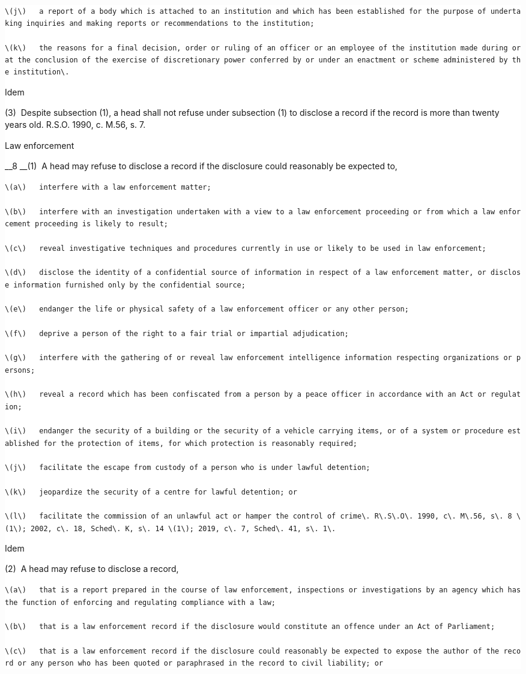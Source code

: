 	\(j\)	a report of a body which is attached to an institution and which has been established for the purpose of undertaking inquiries and making reports or recommendations to the institution;

	\(k\)	the reasons for a final decision, order or ruling of an officer or an employee of the institution made during or at the conclusion of the exercise of discretionary power conferred by or under an enactment or scheme administered by the institution\.

Idem

\(3\)  Despite subsection \(1\), a head shall not refuse under subsection \(1\) to disclose a record if the record is more than twenty years old\.  R\.S\.O\. 1990, c\. M\.56, s\. 7\.

Law enforcement

<a id="BK11"></a>__8 __\(1\)  A head may refuse to disclose a record if the disclosure could reasonably be expected to,

	\(a\)	interfere with a law enforcement matter;

	\(b\)	interfere with an investigation undertaken with a view to a law enforcement proceeding or from which a law enforcement proceeding is likely to result;

	\(c\)	reveal investigative techniques and procedures currently in use or likely to be used in law enforcement;

	\(d\)	disclose the identity of a confidential source of information in respect of a law enforcement matter, or disclose information furnished only by the confidential source;

	\(e\)	endanger the life or physical safety of a law enforcement officer or any other person;

	\(f\)	deprive a person of the right to a fair trial or impartial adjudication;

	\(g\)	interfere with the gathering of or reveal law enforcement intelligence information respecting organizations or persons;

	\(h\)	reveal a record which has been confiscated from a person by a peace officer in accordance with an Act or regulation;

	\(i\)	endanger the security of a building or the security of a vehicle carrying items, or of a system or procedure established for the protection of items, for which protection is reasonably required;

	\(j\)	facilitate the escape from custody of a person who is under lawful detention;

	\(k\)	jeopardize the security of a centre for lawful detention; or

	\(l\)	facilitate the commission of an unlawful act or hamper the control of crime\. R\.S\.O\. 1990, c\. M\.56, s\. 8 \(1\); 2002, c\. 18, Sched\. K, s\. 14 \(1\); 2019, c\. 7, Sched\. 41, s\. 1\.

Idem

\(2\)  A head may refuse to disclose a record,

	\(a\)	that is a report prepared in the course of law enforcement, inspections or investigations by an agency which has the function of enforcing and regulating compliance with a law;

	\(b\)	that is a law enforcement record if the disclosure would constitute an offence under an Act of Parliament;

	\(c\)	that is a law enforcement record if the disclosure could reasonably be expected to expose the author of the record or any person who has been quoted or paraphrased in the record to civil liability; or
